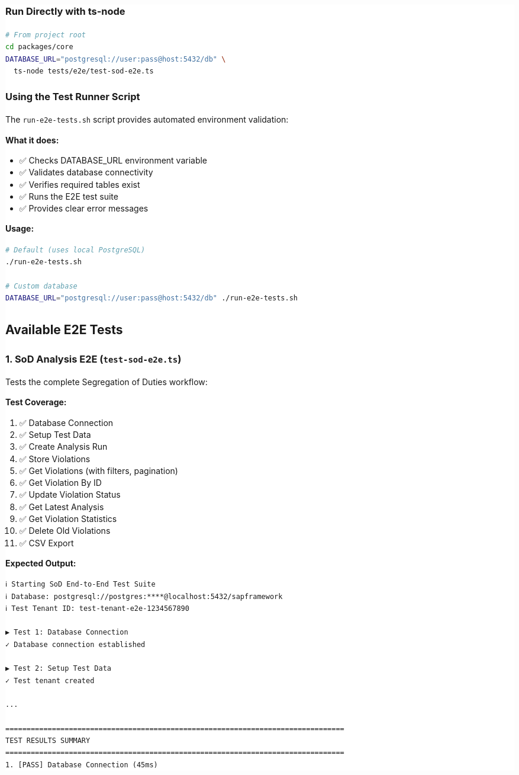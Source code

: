### Run Directly with ts-node
```bash
# From project root
cd packages/core
DATABASE_URL="postgresql://user:pass@host:5432/db" \
  ts-node tests/e2e/test-sod-e2e.ts
```

### Using the Test Runner Script

The `run-e2e-tests.sh` script provides automated environment validation:

**What it does:**
- ✅ Checks DATABASE_URL environment variable
- ✅ Validates database connectivity
- ✅ Verifies required tables exist
- ✅ Runs the E2E test suite
- ✅ Provides clear error messages

**Usage:**
```bash
# Default (uses local PostgreSQL)
./run-e2e-tests.sh

# Custom database
DATABASE_URL="postgresql://user:pass@host:5432/db" ./run-e2e-tests.sh
```

## Available E2E Tests

### 1. SoD Analysis E2E (`test-sod-e2e.ts`)

Tests the complete Segregation of Duties workflow:

**Test Coverage:**
1. ✅ Database Connection
2. ✅ Setup Test Data
3. ✅ Create Analysis Run
4. ✅ Store Violations
5. ✅ Get Violations (with filters, pagination)
6. ✅ Get Violation By ID
7. ✅ Update Violation Status
8. ✅ Get Latest Analysis
9. ✅ Get Violation Statistics
10. ✅ Delete Old Violations
11. ✅ CSV Export

**Expected Output:**
```
ℹ Starting SoD End-to-End Test Suite
ℹ Database: postgresql://postgres:****@localhost:5432/sapframework
ℹ Test Tenant ID: test-tenant-e2e-1234567890

▶ Test 1: Database Connection
✓ Database connection established

▶ Test 2: Setup Test Data
✓ Test tenant created

...

================================================================================
TEST RESULTS SUMMARY
================================================================================
1. [PASS] Database Connection (45ms)
```